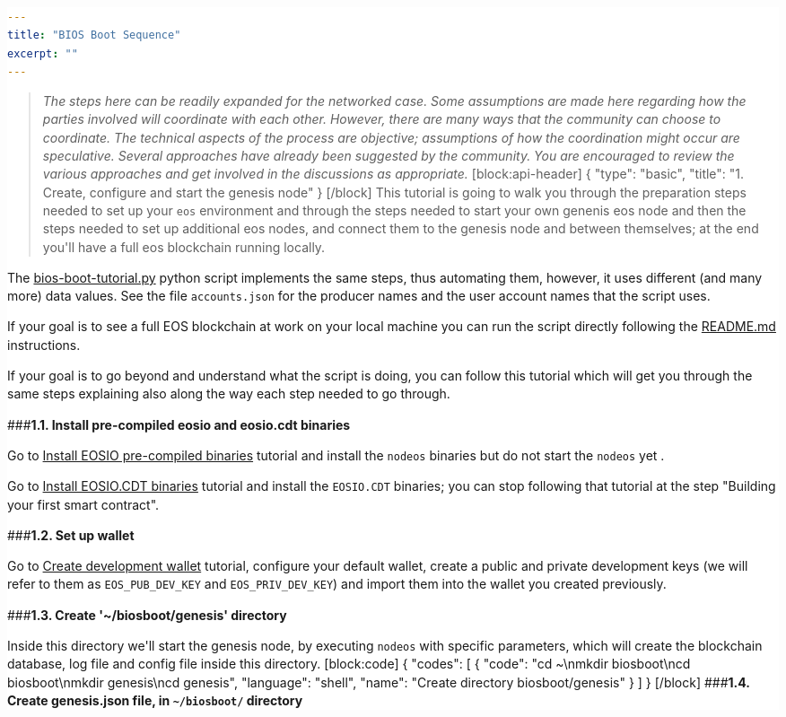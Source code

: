 ```yaml
---
title: "BIOS Boot Sequence"
excerpt: ""
---
```

> _The steps here can be readily expanded for the networked case. Some assumptions are made here regarding how the parties involved will coordinate with each other. However, there are many ways that the community can choose to coordinate. The technical aspects of the process are objective; assumptions of how the coordination might occur are speculative. Several approaches have already been suggested by the community. You are encouraged to review the various approaches and get involved in the discussions as appropriate._
[block:api-header]
{
  "type": "basic",
  "title": "1. Create, configure and start the genesis node"
}
[/block]
This tutorial is going to walk you through the preparation steps needed to set up your `eos` environment and through the steps needed to start your own genenis eos node and then the steps needed to set up additional eos nodes, and connect them to the genesis node and between themselves; at the end you'll have a full eos blockchain running locally.

The [bios-boot-tutorial.py](https://github.com/EOSIO/eos/blob/master/tutorials/bios-boot-tutorial/bios-boot-tutorial.py) python script implements the same steps, thus automating them, however, it uses different (and many more) data values. See the file `accounts.json` for the producer names and the user account names that the script uses.

If your goal is to see a full EOS blockchain at work on your local machine you can run the script directly following the [README.md](https://github.com/EOSIO/eos/blob/master/tutorials/bios-boot-tutorial/README.md) instructions.

If your goal is to go beyond and understand what the script is doing, you can follow this tutorial which will get you through the same steps explaining also along the way each step needed to go through.

###**1.1. Install pre-compiled eosio and eosio.cdt binaries**

Go to [Install EOSIO pre-compiled binaries](https://developers.eos.io/eosio-home/docs/setting-up-your-environment) tutorial and install the `nodeos` binaries but do not start the `nodeos` yet .

Go to [Install EOSIO.CDT binaries](https://github.com/EOSIO/eosio.cdt#binary-releases) tutorial and install the `EOSIO.CDT` binaries; you can stop following that tutorial at the step "Building your first smart contract".

###**1.2. Set up wallet**

Go to [Create development wallet](https://developers.eos.io/eosio-home/docs/wallets) tutorial, configure your default wallet, create a public and private development keys (we will refer to them as `EOS_PUB_DEV_KEY` and `EOS_PRIV_DEV_KEY`) and import them into the wallet you created previously.

###**1.3. Create '~/biosboot/genesis' directory**

Inside this directory we'll start the genesis node, by executing `nodeos` with specific parameters, which will create the blockchain database, log file and config file inside this directory.
[block:code]
{
  "codes": [
    {
      "code": "cd ~\nmkdir biosboot\ncd biosboot\nmkdir genesis\ncd genesis",
      "language": "shell",
      "name": "Create directory biosboot/genesis"
    }
  ]
}
[/block]
###**1.4. Create genesis.json file, in `~/biosboot/` directory**
